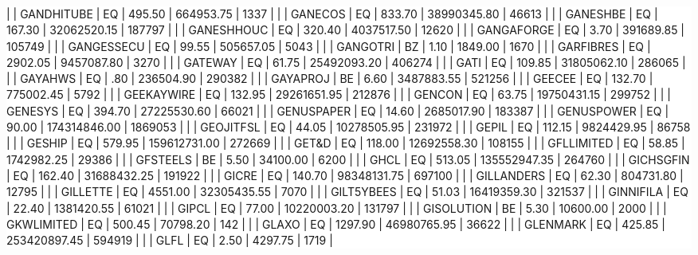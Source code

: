 |  | GANDHITUBE | EQ | 495.50 | 664953.75 | 1337 |
|  | GANECOS | EQ | 833.70 | 38990345.80 | 46613 |
|  | GANESHBE | EQ | 167.30 | 32062520.15 | 187797 |
|  | GANESHHOUC | EQ | 320.40 | 4037517.50 | 12620 |
|  | GANGAFORGE | EQ | 3.70 | 391689.85 | 105749 |
|  | GANGESSECU | EQ | 99.55 | 505657.05 | 5043 |
|  | GANGOTRI | BZ | 1.10 | 1849.00 | 1670 |
|  | GARFIBRES | EQ | 2902.05 | 9457087.80 | 3270 |
|  | GATEWAY | EQ | 61.75 | 25492093.20 | 406274 |
|  | GATI | EQ | 109.85 | 31805062.10 | 286065 |
|  | GAYAHWS | EQ | .80 | 236504.90 | 290382 |
|  | GAYAPROJ | BE | 6.60 | 3487883.55 | 521256 |
|  | GEECEE | EQ | 132.70 | 775002.45 | 5792 |
|  | GEEKAYWIRE | EQ | 132.95 | 29261651.95 | 212876 |
|  | GENCON | EQ | 63.75 | 19750431.15 | 299752 |
|  | GENESYS | EQ | 394.70 | 27225530.60 | 66021 |
|  | GENUSPAPER | EQ | 14.60 | 2685017.90 | 183387 |
|  | GENUSPOWER | EQ | 90.00 | 174314846.00 | 1869053 |
|  | GEOJITFSL | EQ | 44.05 | 10278505.95 | 231972 |
|  | GEPIL | EQ | 112.15 | 9824429.95 | 86758 |
|  | GESHIP | EQ | 579.95 | 159612731.00 | 272669 |
|  | GET&D | EQ | 118.00 | 12692558.30 | 108155 |
|  | GFLLIMITED | EQ | 58.85 | 1742982.25 | 29386 |
|  | GFSTEELS | BE | 5.50 | 34100.00 | 6200 |
|  | GHCL | EQ | 513.05 | 135552947.35 | 264760 |
|  | GICHSGFIN | EQ | 162.40 | 31688432.25 | 191922 |
|  | GICRE | EQ | 140.70 | 98348131.75 | 697100 |
|  | GILLANDERS | EQ | 62.30 | 804731.80 | 12795 |
|  | GILLETTE | EQ | 4551.00 | 32305435.55 | 7070 |
|  | GILT5YBEES | EQ | 51.03 | 16419359.30 | 321537 |
|  | GINNIFILA | EQ | 22.40 | 1381420.55 | 61021 |
|  | GIPCL | EQ | 77.00 | 10220003.20 | 131797 |
|  | GISOLUTION | BE | 5.30 | 10600.00 | 2000 |
|  | GKWLIMITED | EQ | 500.45 | 70798.20 | 142 |
|  | GLAXO | EQ | 1297.90 | 46980765.95 | 36622 |
|  | GLENMARK | EQ | 425.85 | 253420897.45 | 594919 |
|  | GLFL | EQ | 2.50 | 4297.75 | 1719 |